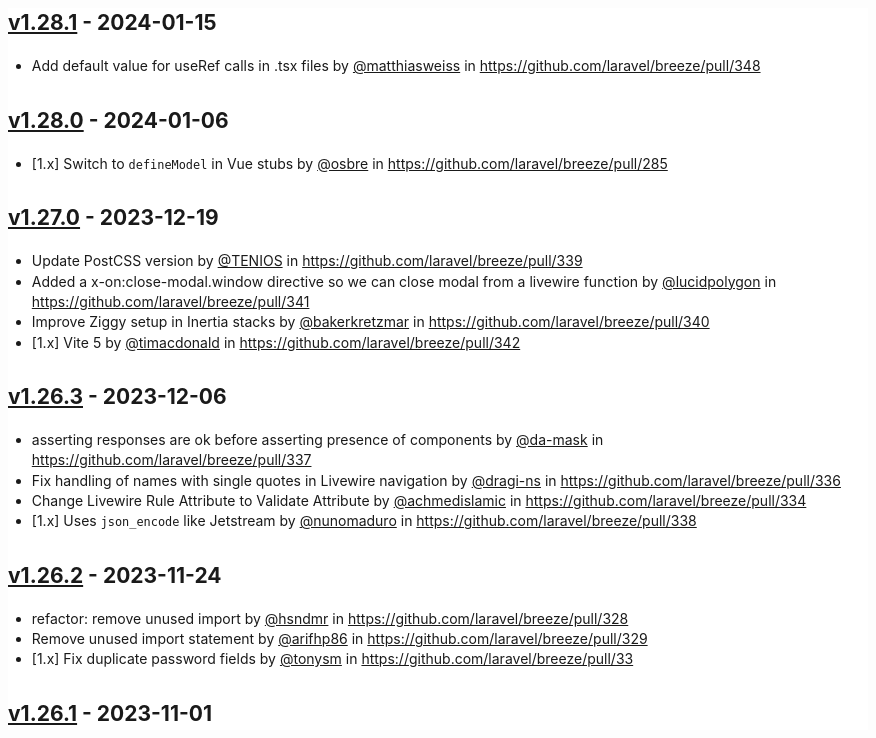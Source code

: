 ## [v1.28.1](https://github.com/laravel/breeze/compare/v1.28.0...v1.28.1) - 2024-01-15

* Add default value for useRef calls in .tsx files by [@matthiasweiss](https://github.com/matthiasweiss) in https://github.com/laravel/breeze/pull/348

## [v1.28.0](https://github.com/laravel/breeze/compare/v1.27.0...v1.28.0) - 2024-01-06

* [1.x] Switch to `defineModel` in Vue stubs by [@osbre](https://github.com/osbre) in https://github.com/laravel/breeze/pull/285

## [v1.27.0](https://github.com/laravel/breeze/compare/v1.26.3...v1.27.0) - 2023-12-19

* Update PostCSS version by [@TENIOS](https://github.com/TENIOS) in https://github.com/laravel/breeze/pull/339
* Added a x-on:close-modal.window directive so we can close modal from a livewire function by [@lucidpolygon](https://github.com/lucidpolygon) in https://github.com/laravel/breeze/pull/341
* Improve Ziggy setup in Inertia stacks by [@bakerkretzmar](https://github.com/bakerkretzmar) in https://github.com/laravel/breeze/pull/340
* [1.x] Vite 5 by [@timacdonald](https://github.com/timacdonald) in https://github.com/laravel/breeze/pull/342

## [v1.26.3](https://github.com/laravel/breeze/compare/v1.26.2...v1.26.3) - 2023-12-06

* asserting responses are ok before asserting presence of components by [@da-mask](https://github.com/da-mask) in https://github.com/laravel/breeze/pull/337
* Fix handling of names with single quotes in Livewire navigation by [@dragi-ns](https://github.com/dragi-ns) in https://github.com/laravel/breeze/pull/336
* Change Livewire Rule Attribute to Validate Attribute by [@achmedislamic](https://github.com/achmedislamic) in https://github.com/laravel/breeze/pull/334
* [1.x] Uses `json_encode` like Jetstream by [@nunomaduro](https://github.com/nunomaduro) in https://github.com/laravel/breeze/pull/338

## [v1.26.2](https://github.com/laravel/breeze/compare/v1.26.1...v1.26.2) - 2023-11-24

* refactor: remove unused import by [@hsndmr](https://github.com/hsndmr) in https://github.com/laravel/breeze/pull/328
* Remove unused import statement by [@arifhp86](https://github.com/arifhp86) in https://github.com/laravel/breeze/pull/329
* [1.x] Fix duplicate password fields by [@tonysm](https://github.com/tonysm) in https://github.com/laravel/breeze/pull/33

## [v1.26.1](https://github.com/laravel/breeze/compare/v1.26.0...v1.26.1) - 2023-11-01
